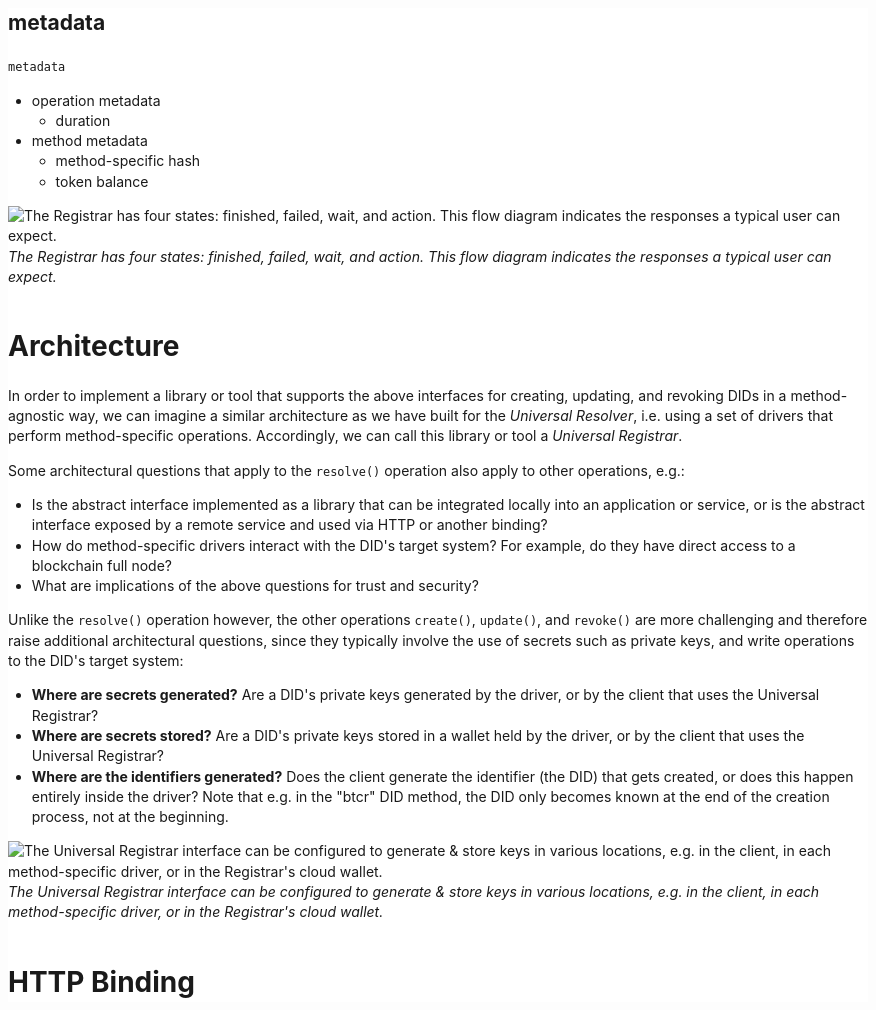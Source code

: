 ## metadata

`metadata`

 * operation metadata
   * duration
 * method metadata
   * method-specific hash
   * token balance
   


![The Registrar has four states: finished, failed, wait, and action. This flow diagram indicates the responses a typical user can expect.](https://github.com/WebOfTrustInfo/rwot8-barcelona/blob/master/topics-and-advance-readings/media/UniversalRegistrar.png)
*The Registrar has four states: finished, failed, wait, and action. This flow diagram indicates the responses a typical user can expect.*



# Architecture

In order to implement a library or tool that supports the above interfaces for creating, updating, and revoking DIDs in a method-agnostic way, we can imagine a similar architecture as we have built for the *Universal Resolver*, i.e. using a set of drivers that perform method-specific operations. Accordingly, we can call this library or tool a *Universal Registrar*.

Some architectural questions that apply to the `resolve()` operation also apply to other operations, e.g.:

 * Is the abstract interface implemented as a library that can be integrated locally into an application or service, or is the abstract interface exposed by a remote service and used via HTTP or another binding?
 * How do method-specific drivers interact with the DID's target system? For example, do they have direct access to a blockchain full node?
 * What are implications of the above questions for trust and security?

Unlike the `resolve()` operation however, the other operations `create()`, `update()`, and `revoke()` are more challenging and therefore raise additional architectural questions, since they typically involve the use of secrets such as private keys, and write operations to the DID's target system:

 * **Where are secrets generated?** Are a DID's private keys generated by the driver, or by the client that uses the Universal Registrar?
 * **Where are secrets stored?** Are a DID's private keys stored in a wallet held by the driver, or by the client that uses the Universal Registrar?
 * **Where are the identifiers generated?** Does the client generate the identifier (the DID) that gets created, or does this happen entirely inside the driver? Note that e.g. in the "btcr" DID method, the DID only becomes known at the end of the creation process, not at the beginning.



![The Universal Registrar interface can be configured to generate & store keys in various locations, e.g. in the client, in each method-specific driver, or in the Registrar's cloud wallet.](https://github.com/WebOfTrustInfo/rwot8-barcelona/blob/master/topics-and-advance-readings/media/7fb758ec-ac83-4790-a067-2ab0382f0f52.png)
*The Universal Registrar interface can be configured to generate & store keys in various locations, e.g. in the client, in each method-specific driver, or in the Registrar's cloud wallet.*



# HTTP Binding
